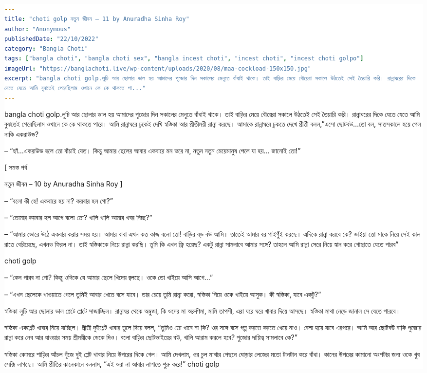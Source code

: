```yaml
---
title: "choti golp নতুন জীবন – 11 by Anuradha Sinha Roy"
author: "Anonymous"
publishedDate: "22/10/2022"
category: "Bangla Choti"
tags: ["bangla choti", "bangla choti sex", "bangla incest choti", "incest choti", "incest choti golpo"]
imageUrl: "https://banglachoti.live/wp-content/uploads/2020/08/maa-cockload-150x150.jpg"
excerpt: "bangla choti golp.লুচি আর ছোলার ডাল হয় আমাদের পুজোর দিন সকালের মেনুতে বাঁধাই থাকে। তাই বাড়ির মেয়ে বৌয়েরা সকালে উঠতেই সেই তৈয়ারি করি। রান্নাঘরের দিকে যেতে যেতে আমি বুঝতেই পেরেছিলাম ওখানে কে কে থাকতে পা..."
---
```


bangla choti golp.লুচি আর ছোলার ডাল হয় আমাদের পুজোর দিন সকালের মেনুতে বাঁধাই থাকে। তাই বাড়ির মেয়ে বৌয়েরা সকালে উঠতেই সেই তৈয়ারি করি। রান্নাঘরের দিকে যেতে যেতে আমি বুঝতেই পেরেছিলাম ওখানে কে কে থাকতে পারে। আমি রান্নাঘরে ঢুকেই দেখি স্বস্তিকা আর প্রীতীময়ী রান্না করছে। আমাকে রান্নাঘরে ঢুকতে দেখে প্রীতী বলল,”এসো ছোটবউ…তো বল, সাতসকালে হয়ে গেল নাকি একরাউন্ড?

– “হ্যাঁ…একরাউন্ড হলে তো বাঁচাই যেত। কিন্তু আমার ছেলের আবার একবারে মন ভরে না, নতুন নতুন মেয়েমানুষ পেলে যা হয়… জানোই তো!”


[
সমস্ত পর্ব


নতুন জীবন – 10 by Anuradha Sinha Roy
]


– “বলো কী হে! একবারে হয় না? কয়বার হল গো?”

– “তোমার কয়বার হল আগে বলো তো? খালি খালি আমার খবর নিচ্ছ?”

– “আমার ভোরে উঠে একবার করার সময় হয়। আমার বাবা এখন কত কাজ বলো তো! বাড়ির বড় বউ আমি। তাতেই আমার বর গাইগুঁই করছে। এদিকে রান্না করবে কে? ভাইয়া তো মাকে নিয়ে সেই কাল রাতে বেরিয়েছে, এখনও ফিরল না। তাই স্বস্তিকাকে নিয়ে রান্না করছি। তুমি কি এখন ফ্রি হয়েছ? একটু রান্না সামলাবে আমার সঙ্গে? তাহলে আমি রান্না সেরে নিয়ে স্নান করে গোছাতে যেতে পারব”


choti golp


– “কেন পারব না গো? কিন্তু ওদিকে যে আমার ছেলে খিদেয় জ্বলছে। ওকে তো খাইয়ে আসি আগে…”

– “এখন ছেলেকে খাওয়াতে গেলে তুমিই আবার খেতে বসে যাবে। তার চেয়ে তুমি রান্না করো, স্বস্তিকা গিয়ে ওকে খাইয়ে আসুক। কী স্বস্তিকা, যাবে একটু?”

স্বস্তিকা লুচি আর ছোলার ডাল প্লেটে প্লেটে সাজাচ্ছিল। রান্নাঘর থেকে অম্বুজা, কি ওদের মা অরুণিমা, মামি তাপসী, এরা ঘরে ঘরে খাবার দিয়ে আসছে। স্বস্তিকা মাথা নেড়ে জানাল সে যেতে পারবে।


স্বস্তিকা একপ্লেট খাবার নিয়ে যাচ্ছিল। প্রীতী দুইপ্লেট খাবার তুলে দিয়ে বলল, “তুমিও তো খাবে না কি? ওর সঙ্গে বসে গল্প করতে করতে খেয়ে নাও। বেলা হয়ে যাবে এরপরে। আমি আর ছোটবউ বাকি পুজোর রান্না করে নেব আর যাওয়ার সময় শ্রীময়ীকে ডেকে দিও। বলো বাড়ির ছোটভাইয়ের বউ, খালি আরাম করলে হবে? পুজোর দায়িত্ব সামলাবে কে?”

স্বস্তিকা কোমরে শাড়ির আঁচল গুঁজে দুই প্লেট খাবার নিয়ে উপরের দিকে গেল। আমি দেখলাম, ওর চুল মাথার পেছনে ঘোড়ার লেজের মতো টানটান করে বাঁধা। কানের উপরের কামানো অংশটার জন্য ওকে খুব সেক্সি লাগছে। আমি প্রীতির কানেকানে বললাম, “এই ওরা না আবার লাগাতে শুরু করে!” choti golp
